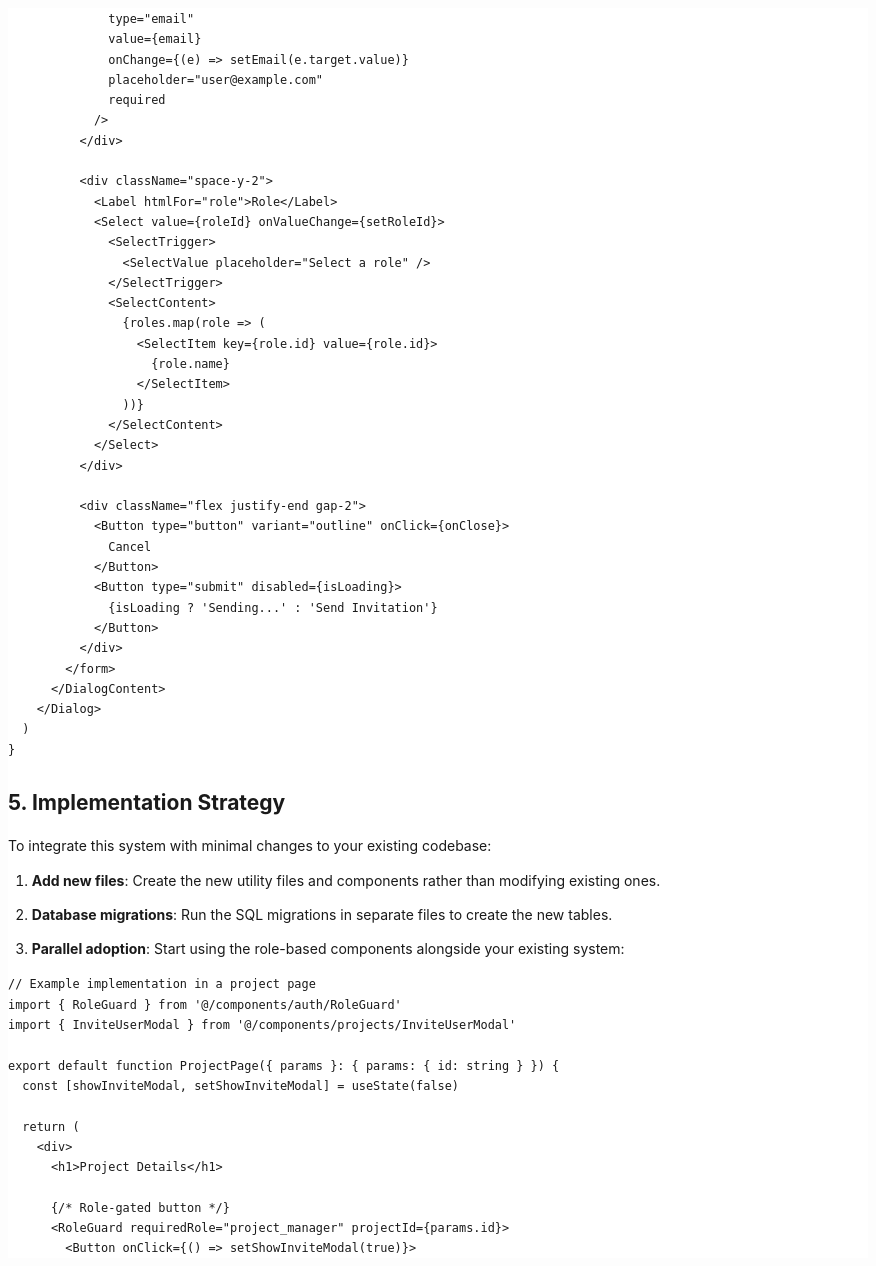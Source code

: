 ```tsx
              type="email"
              value={email}
              onChange={(e) => setEmail(e.target.value)}
              placeholder="user@example.com"
              required
            />
          </div>
          
          <div className="space-y-2">
            <Label htmlFor="role">Role</Label>
            <Select value={roleId} onValueChange={setRoleId}>
              <SelectTrigger>
                <SelectValue placeholder="Select a role" />
              </SelectTrigger>
              <SelectContent>
                {roles.map(role => (
                  <SelectItem key={role.id} value={role.id}>
                    {role.name}
                  </SelectItem>
                ))}
              </SelectContent>
            </Select>
          </div>
          
          <div className="flex justify-end gap-2">
            <Button type="button" variant="outline" onClick={onClose}>
              Cancel
            </Button>
            <Button type="submit" disabled={isLoading}>
              {isLoading ? 'Sending...' : 'Send Invitation'}
            </Button>
          </div>
        </form>
      </DialogContent>
    </Dialog>
  )
}
```

## 5. Implementation Strategy

To integrate this system with minimal changes to your existing codebase:

1. **Add new files**: Create the new utility files and components rather than modifying existing ones.

2. **Database migrations**: Run the SQL migrations in separate files to create the new tables.

3. **Parallel adoption**: Start using the role-based components alongside your existing system:

```tsx
// Example implementation in a project page
import { RoleGuard } from '@/components/auth/RoleGuard'
import { InviteUserModal } from '@/components/projects/InviteUserModal'

export default function ProjectPage({ params }: { params: { id: string } }) {
  const [showInviteModal, setShowInviteModal] = useState(false)
  
  return (
    <div>
      <h1>Project Details</h1>
      
      {/* Role-gated button */}
      <RoleGuard requiredRole="project_manager" projectId={params.id}>
        <Button onClick={() => setShowInviteModal(true)}>
```